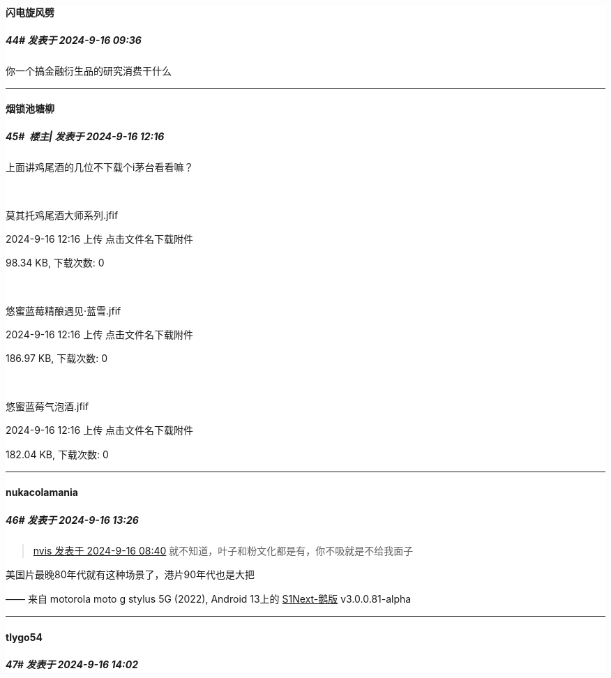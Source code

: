 ####  闪电旋风劈  
##### 44#       发表于 2024-9-16 09:36

你一个搞金融衍生品的研究消费干什么


*****

####  烟锁池塘柳  
##### 45#         楼主| 发表于 2024-9-16 12:16

上面讲鸡尾酒的几位不下载个i茅台看看嘛？

<img alt="" border="0" class="vm" src="https://static.saraba1st.com/image/filetype/unknown.gif" referrerpolicy="no-referrer">

莫其托鸡尾酒大师系列.jfif

2024-9-16 12:16 上传
点击文件名下载附件

98.34 KB, 下载次数: 0

<img alt="" border="0" class="vm" src="https://static.saraba1st.com/image/filetype/unknown.gif" referrerpolicy="no-referrer">

悠蜜蓝莓精酿遇见·蓝雪.jfif

2024-9-16 12:16 上传
点击文件名下载附件

186.97 KB, 下载次数: 0

<img alt="" border="0" class="vm" src="https://static.saraba1st.com/image/filetype/unknown.gif" referrerpolicy="no-referrer">

悠蜜蓝莓气泡酒.jfif

2024-9-16 12:16 上传
点击文件名下载附件

182.04 KB, 下载次数: 0


*****

####  nukacolamania  
##### 46#       发表于 2024-9-16 13:26

<blockquote><a href="httphttps://bbs.saraba1st.com/2b/forum.php?mod=redirect&amp;goto=findpost&amp;pid=66217797&amp;ptid=2199486" target="_blank">nvis 发表于 2024-9-16 08:40</a>
就不知道，叶子和粉文化都是有，你不吸就是不给我面子</blockquote>
美国片最晚80年代就有这种场景了，港片90年代也是大把

—— 来自 motorola moto g stylus 5G (2022), Android 13上的 [S1Next-鹅版](https://github.com/ykrank/S1-Next/releases) v3.0.0.81-alpha


*****

####  tlygo54  
##### 47#       发表于 2024-9-16 14:02
